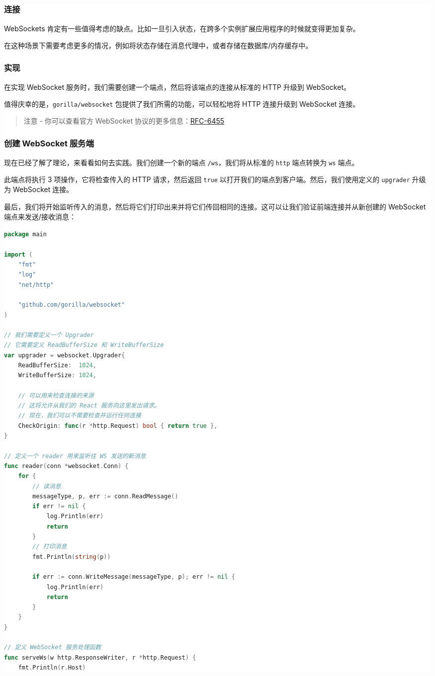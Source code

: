 ### 连接

WebSockets 肯定有一些值得考虑的缺点。比如一旦引入状态，在跨多个实例扩展应用程序的时候就变得更加复杂。

在这种场景下需要考虑更多的情况，例如将状态存储在消息代理中，或者存储在数据库/内存缓存中。

### 实现

在实现 WebSocket 服务时，我们需要创建一个端点，然后将该端点的连接从标准的 HTTP 升级到 WebSocket。

值得庆幸的是，`gorilla/websocket` 包提供了我们所需的功能，可以轻松地将 HTTP 连接升级到 WebSocket 连接。

> 注意 - 你可以查看官方 WebSocket 协议的更多信息：[RFC-6455](https://tools.ietf.org/html/rfc6455)

### 创建 WebSocket 服务端

现在已经了解了理论，来看看如何去实践。我们创建一个新的端点 `/ws`，我们将从标准的 `http` 端点转换为 `ws` 端点。

此端点将执行 3 项操作，它将检查传入的 HTTP 请求，然后返回 `true` 以打开我们的端点到客户端。然后，我们使用定义的 `upgrader` 升级为 WebSocket 连接。

最后，我们将开始监听传入的消息，然后将它们打印出来并将它们传回相同的连接。这可以让我们验证前端连接并从新创建的 WebSocket 端点来发送/接收消息：

```go
package main

import (
    "fmt"
    "log"
    "net/http"

    "github.com/gorilla/websocket"
)

// 我们需要定义一个 Upgrader
// 它需要定义 ReadBufferSize 和 WriteBufferSize
var upgrader = websocket.Upgrader{
    ReadBufferSize:  1024,
    WriteBufferSize: 1024,

    // 可以用来检查连接的来源
    // 这将允许从我们的 React 服务向这里发出请求。
    // 现在，我们可以不需要检查并运行任何连接
    CheckOrigin: func(r *http.Request) bool { return true },
}

// 定义一个 reader 用来监听往 WS 发送的新消息
func reader(conn *websocket.Conn) {
    for {
        // 读消息
        messageType, p, err := conn.ReadMessage()
        if err != nil {
            log.Println(err)
            return
        }
        // 打印消息
        fmt.Println(string(p))

        if err := conn.WriteMessage(messageType, p); err != nil {
            log.Println(err)
            return
        }
    }
}

// 定义 WebSocket 服务处理函数
func serveWs(w http.ResponseWriter, r *http.Request) {
    fmt.Println(r.Host)
```